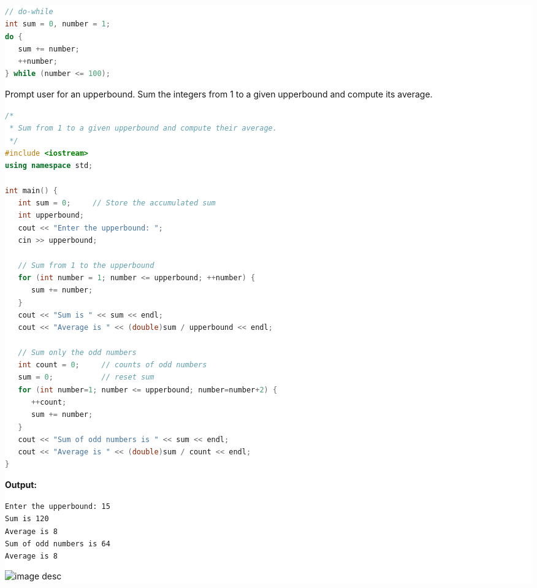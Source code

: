 ```C++
// do-while
int sum = 0, number = 1;
do {
   sum += number;
   ++number;
} while (number <= 100);
```

Prompt user for an upperbound. Sum the integers from 1 to a given upperbound and compute its average.

```C++
/*
 * Sum from 1 to a given upperbound and compute their average.
 */
#include <iostream>
using namespace std;
 
int main() {
   int sum = 0;     // Store the accumulated sum
   int upperbound;
   cout << "Enter the upperbound: ";
   cin >> upperbound;
 
   // Sum from 1 to the upperbound
   for (int number = 1; number <= upperbound; ++number) {
      sum += number;
   }
   cout << "Sum is " << sum << endl;
   cout << "Average is " << (double)sum / upperbound << endl;
 
   // Sum only the odd numbers
   int count = 0;     // counts of odd numbers
   sum = 0;           // reset sum
   for (int number=1; number <= upperbound; number=number+2) {
      ++count;
      sum += number;
   }
   cout << "Sum of odd numbers is " << sum << endl;
   cout << "Average is " << (double)sum / count << endl;
}
```

**Output:**

```
Enter the upperbound: 15
Sum is 120
Average is 8
Sum of odd numbers is 64
Average is 8
```

![image desc](https://labex.io/upload/S/P/H/2NSIfcsvvz49.png)
